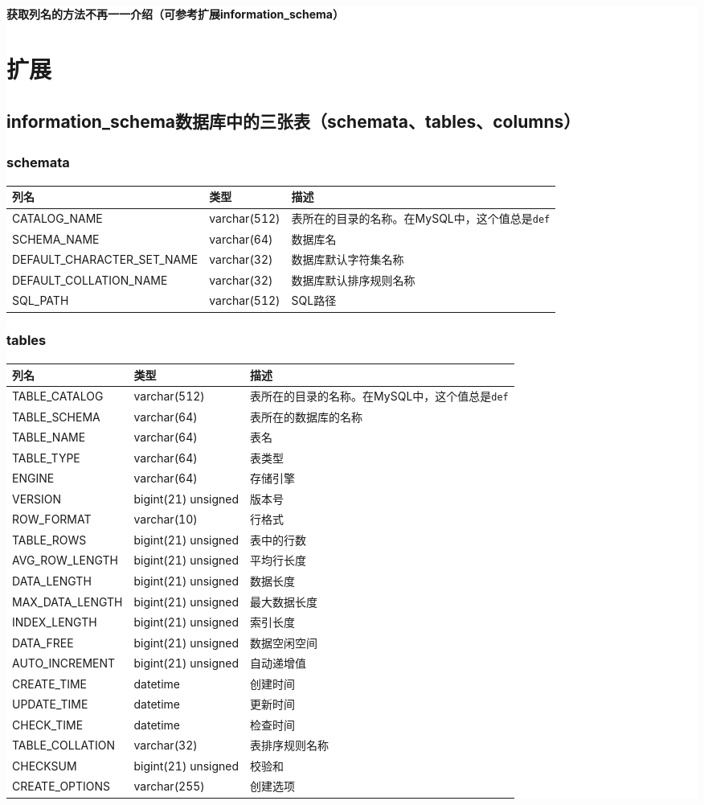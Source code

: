 

#### 获取列名的方法不再一一介绍（可参考扩展information_schema）



# 扩展

## information_schema数据库中的三张表（schemata、tables、columns）

### schemata

| 列名                       | 类型         | 描述                                           |
| :------------------------- | :----------- | :--------------------------------------------- |
| CATALOG_NAME               | varchar(512) | 表所在的目录的名称。在MySQL中，这个值总是`def` |
| SCHEMA_NAME                | varchar(64)  | 数据库名                                       |
| DEFAULT_CHARACTER_SET_NAME | varchar(32)  | 数据库默认字符集名称                           |
| DEFAULT_COLLATION_NAME     | varchar(32)  | 数据库默认排序规则名称                         |
| SQL_PATH                   | varchar(512) | SQL路径                                        |



### tables

| 列名            | 类型                | 描述                                           |
| :-------------- | :------------------ | :--------------------------------------------- |
| TABLE_CATALOG   | varchar(512)        | 表所在的目录的名称。在MySQL中，这个值总是`def` |
| TABLE_SCHEMA    | varchar(64)         | 表所在的数据库的名称                           |
| TABLE_NAME      | varchar(64)         | 表名                                           |
| TABLE_TYPE      | varchar(64)         | 表类型                                         |
| ENGINE          | varchar(64)         | 存储引擎                                       |
| VERSION         | bigint(21) unsigned | 版本号                                         |
| ROW_FORMAT      | varchar(10)         | 行格式                                         |
| TABLE_ROWS      | bigint(21) unsigned | 表中的行数                                     |
| AVG_ROW_LENGTH  | bigint(21) unsigned | 平均行长度                                     |
| DATA_LENGTH     | bigint(21) unsigned | 数据长度                                       |
| MAX_DATA_LENGTH | bigint(21) unsigned | 最大数据长度                                   |
| INDEX_LENGTH    | bigint(21) unsigned | 索引长度                                       |
| DATA_FREE       | bigint(21) unsigned | 数据空闲空间                                   |
| AUTO_INCREMENT  | bigint(21) unsigned | 自动递增值                                     |
| CREATE_TIME     | datetime            | 创建时间                                       |
| UPDATE_TIME     | datetime            | 更新时间                                       |
| CHECK_TIME      | datetime            | 检查时间                                       |
| TABLE_COLLATION | varchar(32)         | 表排序规则名称                                 |
| CHECKSUM        | bigint(21) unsigned | 校验和                                         |
| CREATE_OPTIONS  | varchar(255)        | 创建选项                                       |